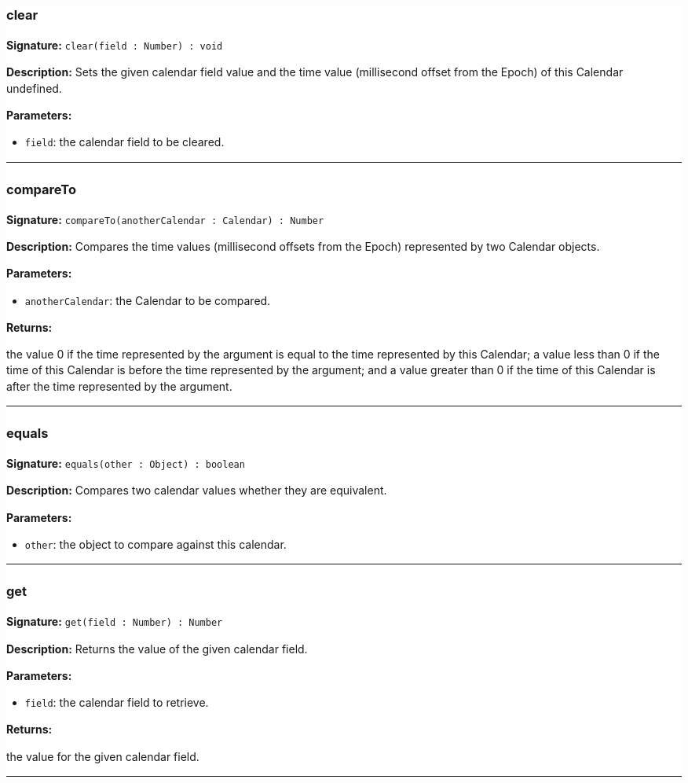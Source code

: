 ### clear

**Signature:** `clear(field : Number) : void`

**Description:** Sets the given calendar field value and the time value (millisecond offset from the Epoch) of this Calendar undefined.

**Parameters:**

- `field`: the calendar field to be cleared.

---

### compareTo

**Signature:** `compareTo(anotherCalendar : Calendar) : Number`

**Description:** Compares the time values (millisecond offsets from the Epoch) represented by two Calendar objects.

**Parameters:**

- `anotherCalendar`: the Calendar to be compared.

**Returns:**

the value 0 if the time represented by the argument is equal to the time represented by this Calendar; a value less than 0 if the time of this Calendar is before the time represented by the argument; and a value greater than 0 if the time of this Calendar is after the time represented by the argument.

---

### equals

**Signature:** `equals(other : Object) : boolean`

**Description:** Compares two calendar values whether they are equivalent.

**Parameters:**

- `other`: the object to compare against this calendar.

---

### get

**Signature:** `get(field : Number) : Number`

**Description:** Returns the value of the given calendar field.

**Parameters:**

- `field`: the calendar field to retrieve.

**Returns:**

the value for the given calendar field.

---

